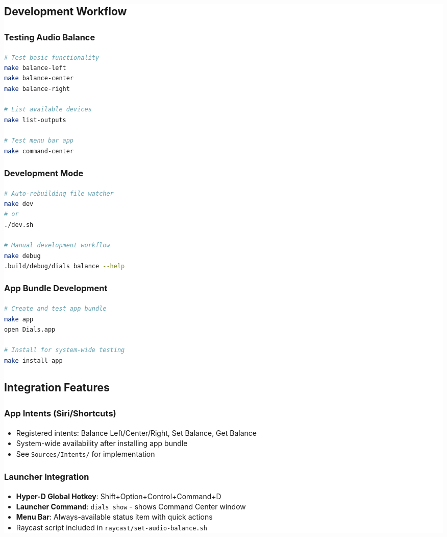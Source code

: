 ## Development Workflow

### Testing Audio Balance
```bash
# Test basic functionality
make balance-left
make balance-center  
make balance-right

# List available devices
make list-outputs

# Test menu bar app
make command-center
```

### Development Mode
```bash
# Auto-rebuilding file watcher
make dev
# or
./dev.sh

# Manual development workflow
make debug
.build/debug/dials balance --help
```

### App Bundle Development
```bash
# Create and test app bundle
make app
open Dials.app

# Install for system-wide testing
make install-app
```

## Integration Features

### App Intents (Siri/Shortcuts)
- Registered intents: Balance Left/Center/Right, Set Balance, Get Balance
- System-wide availability after installing app bundle
- See `Sources/Intents/` for implementation

### Launcher Integration
- **Hyper-D Global Hotkey**: Shift+Option+Control+Command+D
- **Launcher Command**: `dials show` - shows Command Center window
- **Menu Bar**: Always-available status item with quick actions
- Raycast script included in `raycast/set-audio-balance.sh`
